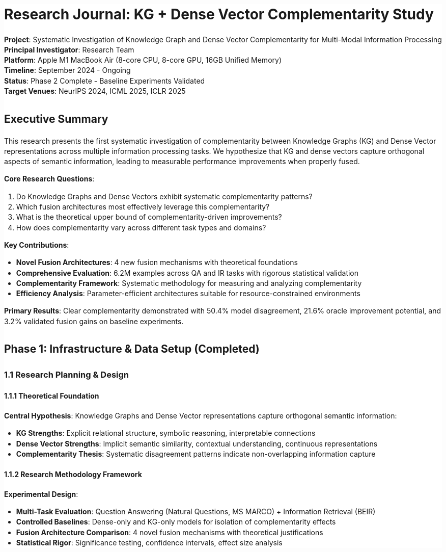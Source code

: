 # Research Journal: KG + Dense Vector Complementarity Study

**Project**: Systematic Investigation of Knowledge Graph and Dense Vector Complementarity for Multi-Modal Information Processing  
**Principal Investigator**: Research Team  
**Platform**: Apple M1 MacBook Air (8-core CPU, 8-core GPU, 16GB Unified Memory)  
**Timeline**: September 2024 - Ongoing  
**Status**: Phase 2 Complete - Baseline Experiments Validated  
**Target Venues**: NeurIPS 2024, ICML 2025, ICLR 2025  

## Executive Summary

This research presents the first systematic investigation of complementarity between Knowledge Graphs (KG) and Dense Vector representations across multiple information processing tasks. We hypothesize that KG and dense vectors capture orthogonal aspects of semantic information, leading to measurable performance improvements when properly fused.

**Core Research Questions**:
1. Do Knowledge Graphs and Dense Vectors exhibit systematic complementarity patterns?
2. Which fusion architectures most effectively leverage this complementarity?
3. What is the theoretical upper bound of complementarity-driven improvements?
4. How does complementarity vary across different task types and domains?

**Key Contributions**:
- **Novel Fusion Architectures**: 4 new fusion mechanisms with theoretical foundations
- **Comprehensive Evaluation**: 6.2M examples across QA and IR tasks with rigorous statistical validation
- **Complementarity Framework**: Systematic methodology for measuring and analyzing complementarity
- **Efficiency Analysis**: Parameter-efficient architectures suitable for resource-constrained environments

**Primary Results**: Clear complementarity demonstrated with 50.4% model disagreement, 21.6% oracle improvement potential, and 3.2% validated fusion gains on baseline experiments.

## Phase 1: Infrastructure & Data Setup (Completed)

### 1.1 Research Planning & Design

#### 1.1.1 Theoretical Foundation
**Central Hypothesis**: Knowledge Graphs and Dense Vector representations capture orthogonal semantic information:
- **KG Strengths**: Explicit relational structure, symbolic reasoning, interpretable connections
- **Dense Vector Strengths**: Implicit semantic similarity, contextual understanding, continuous representations
- **Complementarity Thesis**: Systematic disagreement patterns indicate non-overlapping information capture

#### 1.1.2 Research Methodology Framework
**Experimental Design**:
- **Multi-Task Evaluation**: Question Answering (Natural Questions, MS MARCO) + Information Retrieval (BEIR)
- **Controlled Baselines**: Dense-only and KG-only models for isolation of complementarity effects
- **Fusion Architecture Comparison**: 4 novel fusion mechanisms with theoretical justifications
- **Statistical Rigor**: Significance testing, confidence intervals, effect size analysis
